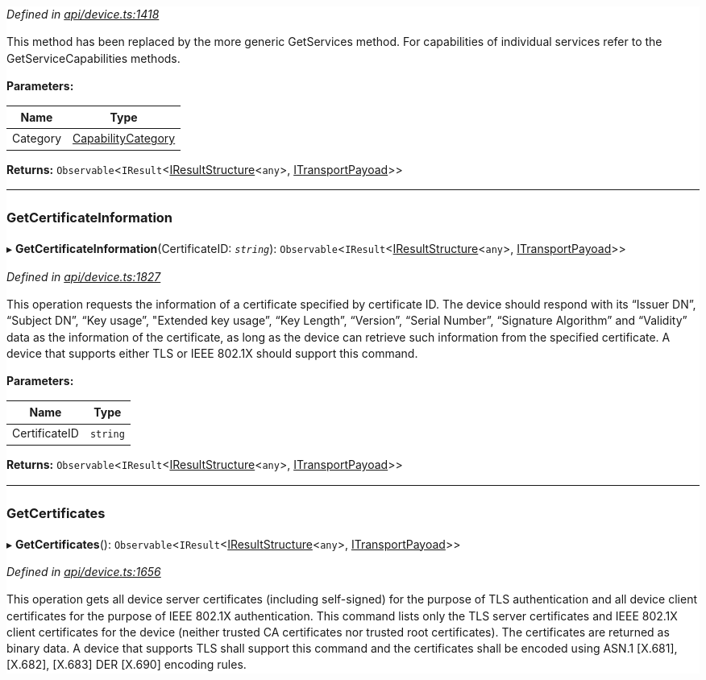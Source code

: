 *Defined in [api/device.ts:1418](https://github.com/patrickmichalina/onvif-rx/blob/034e4d6/src/api/device.ts#L1418)*

This method has been replaced by the more generic GetServices method. For capabilities of individual services refer to the GetServiceCapabilities methods.

**Parameters:**

| Name | Type |
| ------ | ------ |
| Category | [CapabilityCategory](../enums/_api_types_.capabilitycategory.md) |

**Returns:** `Observable`<`IResult`<[IResultStructure](../interfaces/_soap_request_.iresultstructure.md)<`any`>, [ITransportPayoad](../interfaces/_config_interfaces_.itransportpayoad.md)>>

___
<a id="getcertificateinformation"></a>

###  GetCertificateInformation

▸ **GetCertificateInformation**(CertificateID: *`string`*): `Observable`<`IResult`<[IResultStructure](../interfaces/_soap_request_.iresultstructure.md)<`any`>, [ITransportPayoad](../interfaces/_config_interfaces_.itransportpayoad.md)>>

*Defined in [api/device.ts:1827](https://github.com/patrickmichalina/onvif-rx/blob/034e4d6/src/api/device.ts#L1827)*

This operation requests the information of a certificate specified by certificate ID. The device should respond with its “Issuer DN”, “Subject DN”, “Key usage”, "Extended key usage”, “Key Length”, “Version”, “Serial Number”, “Signature Algorithm” and “Validity” data as the information of the certificate, as long as the device can retrieve such information from the specified certificate. A device that supports either TLS or IEEE 802.1X should support this command.

**Parameters:**

| Name | Type |
| ------ | ------ |
| CertificateID | `string` |

**Returns:** `Observable`<`IResult`<[IResultStructure](../interfaces/_soap_request_.iresultstructure.md)<`any`>, [ITransportPayoad](../interfaces/_config_interfaces_.itransportpayoad.md)>>

___
<a id="getcertificates"></a>

###  GetCertificates

▸ **GetCertificates**(): `Observable`<`IResult`<[IResultStructure](../interfaces/_soap_request_.iresultstructure.md)<`any`>, [ITransportPayoad](../interfaces/_config_interfaces_.itransportpayoad.md)>>

*Defined in [api/device.ts:1656](https://github.com/patrickmichalina/onvif-rx/blob/034e4d6/src/api/device.ts#L1656)*

This operation gets all device server certificates (including self-signed) for the purpose of TLS authentication and all device client certificates for the purpose of IEEE 802.1X authentication. This command lists only the TLS server certificates and IEEE 802.1X client certificates for the device (neither trusted CA certificates nor trusted root certificates). The certificates are returned as binary data. A device that supports TLS shall support this command and the certificates shall be encoded using ASN.1 \[X.681\], \[X.682\], \[X.683\] DER \[X.690\] encoding rules.
